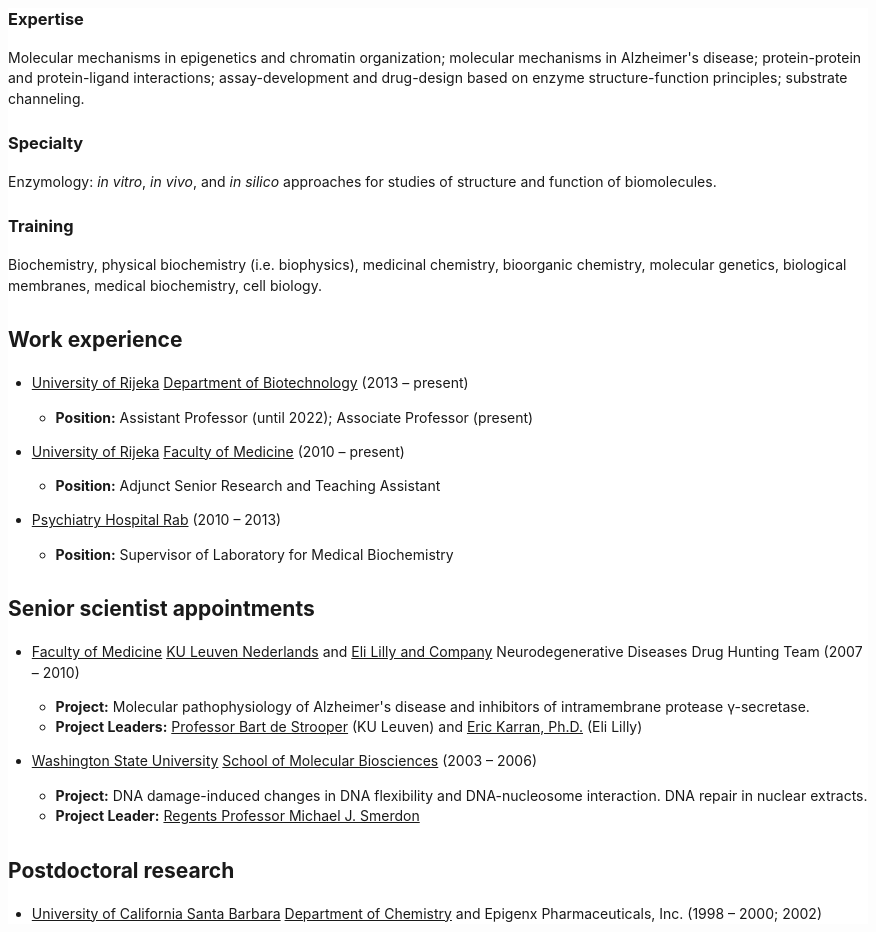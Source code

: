 ### Expertise

Molecular mechanisms in epigenetics and chromatin organization; molecular mechanisms in Alzheimer's disease; protein-protein and protein-ligand interactions; assay-development and drug-design based on enzyme structure-function principles; substrate channeling.

### Specialty

Enzymology: *in vitro*, *in vivo*, and *in silico* approaches for studies of structure and function of biomolecules.

### Training

Biochemistry, physical biochemistry (i.e. biophysics), medicinal chemistry, bioorganic chemistry, molecular genetics, biological membranes, medical biochemistry, cell biology.

## Work experience

- [University of Rijeka](https://www.uniri.hr/) [Department of Biotechnology](https://www.biotech.uniri.hr/) (2013 – present)

    - **Position:** Assistant Professor (until 2022); Associate Professor (present)

- [University of Rijeka](https://www.uniri.hr/) [Faculty of Medicine](https://www.medri.uniri.hr/) (2010 – present)

    - **Position:** Adjunct Senior Research and Teaching Assistant

- [Psychiatry Hospital Rab](https://www.bolnicarab.hr/) (2010 – 2013)

    - **Position:** Supervisor of Laboratory for Medical Biochemistry

## Senior scientist appointments

- [Faculty of Medicine](https://med.kuleuven.be/) [KU Leuven Nederlands](https://www.kuleuven.be/) and [Eli Lilly and Company](https://www.lilly.com/) Neurodegenerative Diseases Drug Hunting Team (2007 – 2010)

    - **Project:** Molecular pathophysiology of Alzheimer's disease and inhibitors of intramembrane protease γ-secretase.
    - **Project Leaders:** [Professor Bart de Strooper](https://cbd.vib.be/labs/de-strooper-lab) (KU Leuven) and [Eric Karran, Ph.D.](http://www.dartneuroscience.com/ScientificAdvisoryBoard-Details.php?uid=ekarran) (Eli Lilly)

- [Washington State University](https://wsu.edu/) [School of Molecular Biosciences](https://www.smb.wsu.edu/) (2003 – 2006)

    - **Project:** DNA damage-induced changes in DNA flexibility and DNA-nucleosome interaction. DNA repair in nuclear extracts.
    - **Project Leader:** [Regents Professor Michael J. Smerdon](https://public.wsu.edu/~smerdon/)

## Postdoctoral research

- [University of California Santa Barbara](https://www.ucsb.edu/) [Department of Chemistry](https://www.chem.ucsb.edu/) and Epigenx Pharmaceuticals, Inc. (1998 – 2000; 2002)
